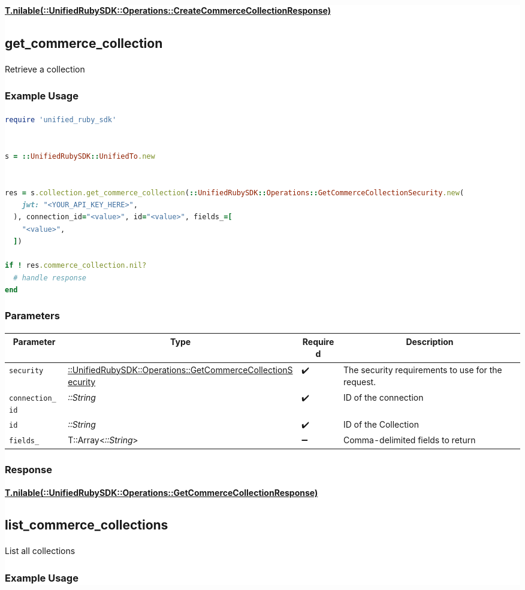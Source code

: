 **[T.nilable(::UnifiedRubySDK::Operations::CreateCommerceCollectionResponse)](../../models/operations/createcommercecollectionresponse.md)**


## get_commerce_collection

Retrieve a collection

### Example Usage

```ruby
require 'unified_ruby_sdk'


s = ::UnifiedRubySDK::UnifiedTo.new

    
res = s.collection.get_commerce_collection(::UnifiedRubySDK::Operations::GetCommerceCollectionSecurity.new(
    jwt: "<YOUR_API_KEY_HERE>",
  ), connection_id="<value>", id="<value>", fields_=[
    "<value>",
  ])

if ! res.commerce_collection.nil?
  # handle response
end

```

### Parameters

| Parameter                                                                                                               | Type                                                                                                                    | Required                                                                                                                | Description                                                                                                             |
| ----------------------------------------------------------------------------------------------------------------------- | ----------------------------------------------------------------------------------------------------------------------- | ----------------------------------------------------------------------------------------------------------------------- | ----------------------------------------------------------------------------------------------------------------------- |
| `security`                                                                                                              | [::UnifiedRubySDK::Operations::GetCommerceCollectionSecurity](../../models/operations/getcommercecollectionsecurity.md) | :heavy_check_mark:                                                                                                      | The security requirements to use for the request.                                                                       |
| `connection_id`                                                                                                         | *::String*                                                                                                              | :heavy_check_mark:                                                                                                      | ID of the connection                                                                                                    |
| `id`                                                                                                                    | *::String*                                                                                                              | :heavy_check_mark:                                                                                                      | ID of the Collection                                                                                                    |
| `fields_`                                                                                                               | T::Array<*::String*>                                                                                                    | :heavy_minus_sign:                                                                                                      | Comma-delimited fields to return                                                                                        |


### Response

**[T.nilable(::UnifiedRubySDK::Operations::GetCommerceCollectionResponse)](../../models/operations/getcommercecollectionresponse.md)**


## list_commerce_collections

List all collections

### Example Usage
